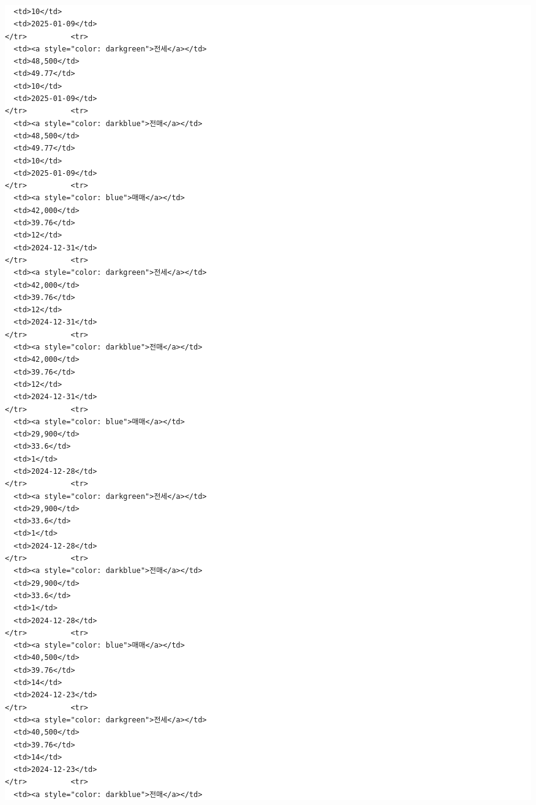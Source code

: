       <td>10</td>
      <td>2025-01-09</td>
    </tr>          <tr>
      <td><a style="color: darkgreen">전세</a></td>
      <td>48,500</td>
      <td>49.77</td>
      <td>10</td>
      <td>2025-01-09</td>
    </tr>          <tr>
      <td><a style="color: darkblue">전매</a></td>
      <td>48,500</td>
      <td>49.77</td>
      <td>10</td>
      <td>2025-01-09</td>
    </tr>          <tr>
      <td><a style="color: blue">매매</a></td>
      <td>42,000</td>
      <td>39.76</td>
      <td>12</td>
      <td>2024-12-31</td>
    </tr>          <tr>
      <td><a style="color: darkgreen">전세</a></td>
      <td>42,000</td>
      <td>39.76</td>
      <td>12</td>
      <td>2024-12-31</td>
    </tr>          <tr>
      <td><a style="color: darkblue">전매</a></td>
      <td>42,000</td>
      <td>39.76</td>
      <td>12</td>
      <td>2024-12-31</td>
    </tr>          <tr>
      <td><a style="color: blue">매매</a></td>
      <td>29,900</td>
      <td>33.6</td>
      <td>1</td>
      <td>2024-12-28</td>
    </tr>          <tr>
      <td><a style="color: darkgreen">전세</a></td>
      <td>29,900</td>
      <td>33.6</td>
      <td>1</td>
      <td>2024-12-28</td>
    </tr>          <tr>
      <td><a style="color: darkblue">전매</a></td>
      <td>29,900</td>
      <td>33.6</td>
      <td>1</td>
      <td>2024-12-28</td>
    </tr>          <tr>
      <td><a style="color: blue">매매</a></td>
      <td>40,500</td>
      <td>39.76</td>
      <td>14</td>
      <td>2024-12-23</td>
    </tr>          <tr>
      <td><a style="color: darkgreen">전세</a></td>
      <td>40,500</td>
      <td>39.76</td>
      <td>14</td>
      <td>2024-12-23</td>
    </tr>          <tr>
      <td><a style="color: darkblue">전매</a></td>